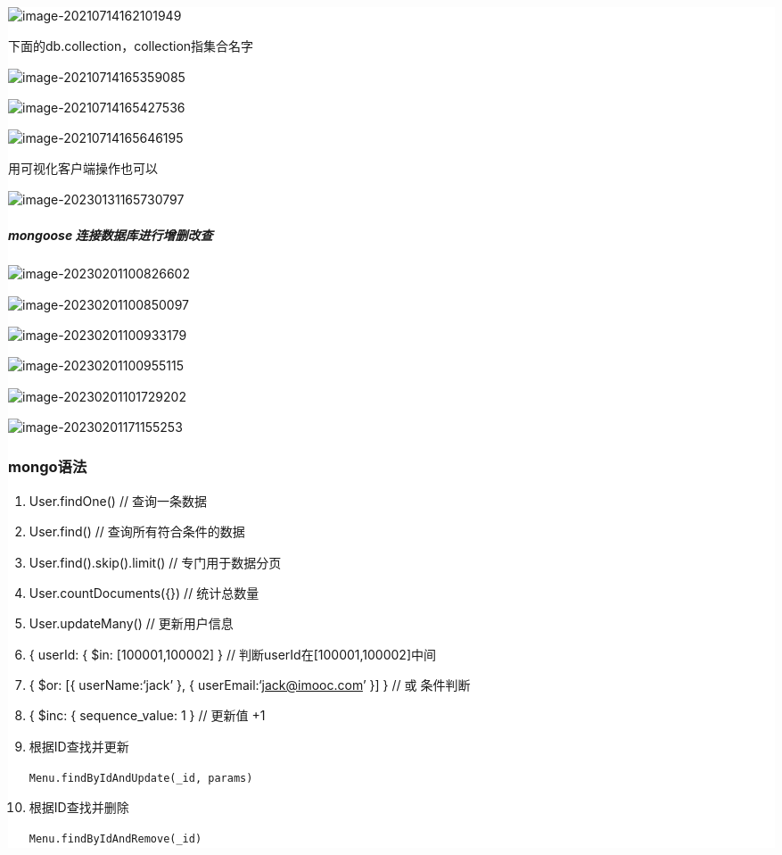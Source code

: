![image-20210714162101949](C:\Users\dell\AppData\Roaming\Typora\typora-user-images\image-20210714162101949.png)

下面的db.collection，collection指集合名字

![image-20210714165359085](C:\Users\dell\AppData\Roaming\Typora\typora-user-images\image-20210714165359085.png)

![image-20210714165427536](C:\Users\dell\AppData\Roaming\Typora\typora-user-images\image-20210714165427536.png)

![image-20210714165646195](C:\Users\dell\AppData\Roaming\Typora\typora-user-images\image-20210714165646195.png)

用可视化客户端操作也可以

![image-20230131165730797](C:\Users\dell\AppData\Roaming\Typora\typora-user-images\image-20230131165730797.png)

##### mongoose 连接数据库进行增删改查

![image-20230201100826602](C:\Users\dell\AppData\Roaming\Typora\typora-user-images\image-20230201100826602.png)

![image-20230201100850097](C:\Users\dell\AppData\Roaming\Typora\typora-user-images\image-20230201100850097.png)

![image-20230201100933179](C:\Users\dell\AppData\Roaming\Typora\typora-user-images\image-20230201100933179.png)

![image-20230201100955115](C:\Users\dell\AppData\Roaming\Typora\typora-user-images\image-20230201100955115.png)

![image-20230201101729202](C:\Users\dell\AppData\Roaming\Typora\typora-user-images\image-20230201101729202.png)

![image-20230201171155253](C:\Users\dell\AppData\Roaming\Typora\typora-user-images\image-20230201171155253.png)

### mongo语法

1. User.findOne() // 查询一条数据

2. User.find() // 查询所有符合条件的数据

3. User.find().skip().limit() // 专门用于数据分页

4. User.countDocuments({}) // 统计总数量

5. User.updateMany() // 更新用户信息

6. { userId: { $in: [100001,100002] } // 判断userId在[100001,100002]中间

7. { $or: [{ userName:‘jack’ }, { userEmail:‘jack@imooc.com’ }] } // 或 条件判断

8. { $inc: { sequence_value: 1 } // 更新值 +1

9. 根据ID查找并更新

   ```
   Menu.findByIdAndUpdate(_id, params)
   ```

10. 根据ID查找并删除

    ```
    Menu.findByIdAndRemove(_id)
    ```
